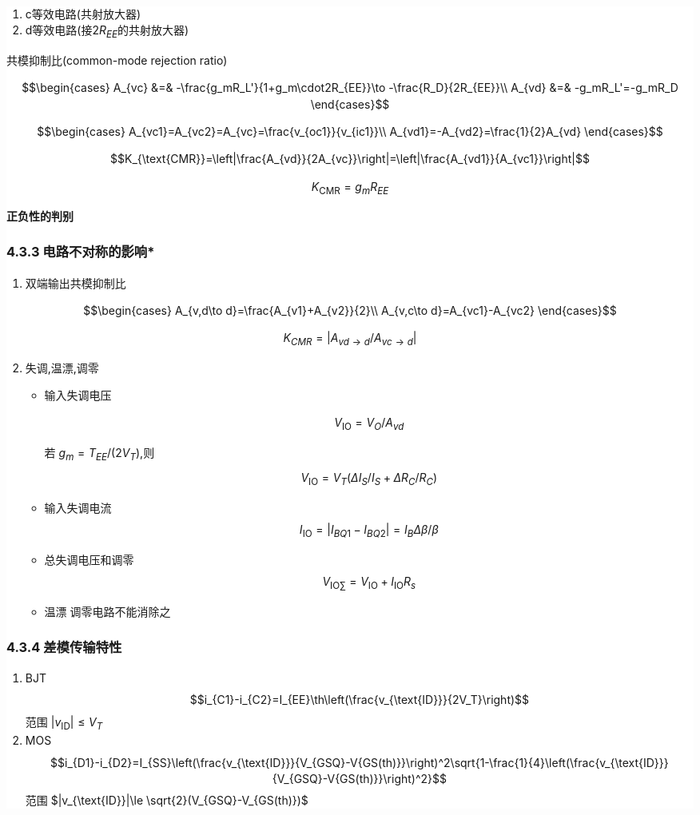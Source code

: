 1. c等效电路(共射放大器)
2. d等效电路(接$2R_{EE}$的共射放大器)

共模抑制比(common-mode rejection ratio)

$$\begin{cases}
    A_{vc} &=& -\frac{g_mR_L'}{1+g_m\cdot2R_{EE}}\to -\frac{R_D}{2R_{EE}}\\
    A_{vd} &=& -g_mR_L'=-g_mR_D
\end{cases}$$

$$\begin{cases}
    A_{vc1}=A_{vc2}=A_{vc}=\frac{v_{oc1}}{v_{ic1}}\\
    A_{vd1}=-A_{vd2}=\frac{1}{2}A_{vd}
\end{cases}$$

$$K_{\text{CMR}}=\left|\frac{A_{vd}}{2A_{vc}}\right|=\left|\frac{A_{vd1}}{A_{vc1}}\right|$$

$$K_{\text{CMR}}=g_mR_{EE}$$

**正负性的判别**

### 4.3.3 电路不对称的影响\*


1. 双端输出共模抑制比
   
$$\begin{cases}
    A_{v,d\to d}=\frac{A_{v1}+A_{v2}}{2}\\
    A_{v,c\to d}=A_{vc1}-A_{vc2}
\end{cases}$$

$$K_{CMR}=|A_{vd\to d}/A_{vc\to d}|$$

2. 失调,温漂,调零
    - 输入失调电压
  
        $$V_{\text{IO}}=V_O/A_{vd}$$

        若 $g_m=T_{EE}/(2V_T)$,则
        $$V_{\text{IO}}=V_T(\Delta I_S/I_S+\Delta R_C/R_C)$$

    - 输入失调电流
        $$I_{\text{IO}}=|I_{BQ1}-I_{BQ2}|=I_B\Delta \beta/\beta$$
    - 总失调电压和调零
        $$V_{\text{IO}\sum}=V_{\text{IO}}+I_{\text{IO}}R_s$$
    - 温漂
        调零电路不能消除之

### 4.3.4 差模传输特性

1. BJT
    $$i_{C1}-i_{C2}=I_{EE}\th\left(\frac{v_{\text{ID}}}{2V_T}\right)$$
    范围 $|v_{\text{ID}}|\le V_T$
2. MOS
    $$i_{D1}-i_{D2}=I_{SS}\left(\frac{v_{\text{ID}}}{V_{GSQ}-V{GS(th)}}\right)^2\sqrt{1-\frac{1}{4}\left(\frac{v_{\text{ID}}}{V_{GSQ}-V{GS(th)}}\right)^2}$$
    范围 $|v_{\text{ID}}|\le \sqrt{2}(V_{GSQ}-V_{GS(th)})$

